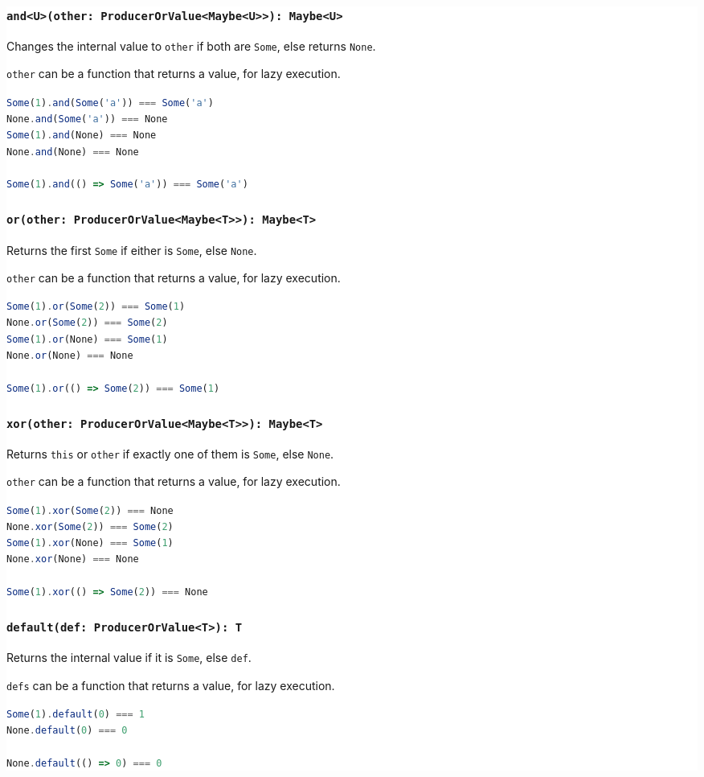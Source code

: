 ### `and<U>(other: ProducerOrValue<Maybe<U>>): Maybe<U>`

Changes the internal value to `other` if both are `Some`, else returns `None`.

`other` can be a function that returns a value, for lazy execution.

```ts
Some(1).and(Some('a')) === Some('a')
None.and(Some('a')) === None
Some(1).and(None) === None
None.and(None) === None

Some(1).and(() => Some('a')) === Some('a')
```

### `or(other: ProducerOrValue<Maybe<T>>): Maybe<T>`

Returns the first `Some` if either is `Some`, else `None`.

`other` can be a function that returns a value, for lazy execution.

```ts
Some(1).or(Some(2)) === Some(1)
None.or(Some(2)) === Some(2)
Some(1).or(None) === Some(1)
None.or(None) === None

Some(1).or(() => Some(2)) === Some(1)
```


### `xor(other: ProducerOrValue<Maybe<T>>): Maybe<T>`

Returns `this` or `other` if exactly one of them is `Some`, else `None`.

`other` can be a function that returns a value, for lazy execution.

```ts
Some(1).xor(Some(2)) === None
None.xor(Some(2)) === Some(2)
Some(1).xor(None) === Some(1)
None.xor(None) === None

Some(1).xor(() => Some(2)) === None
```

### `default(def: ProducerOrValue<T>): T`

Returns the internal value if it is `Some`, else `def`.

`defs` can be a function that returns a value, for lazy execution.

```ts
Some(1).default(0) === 1
None.default(0) === 0

None.default(() => 0) === 0
```
